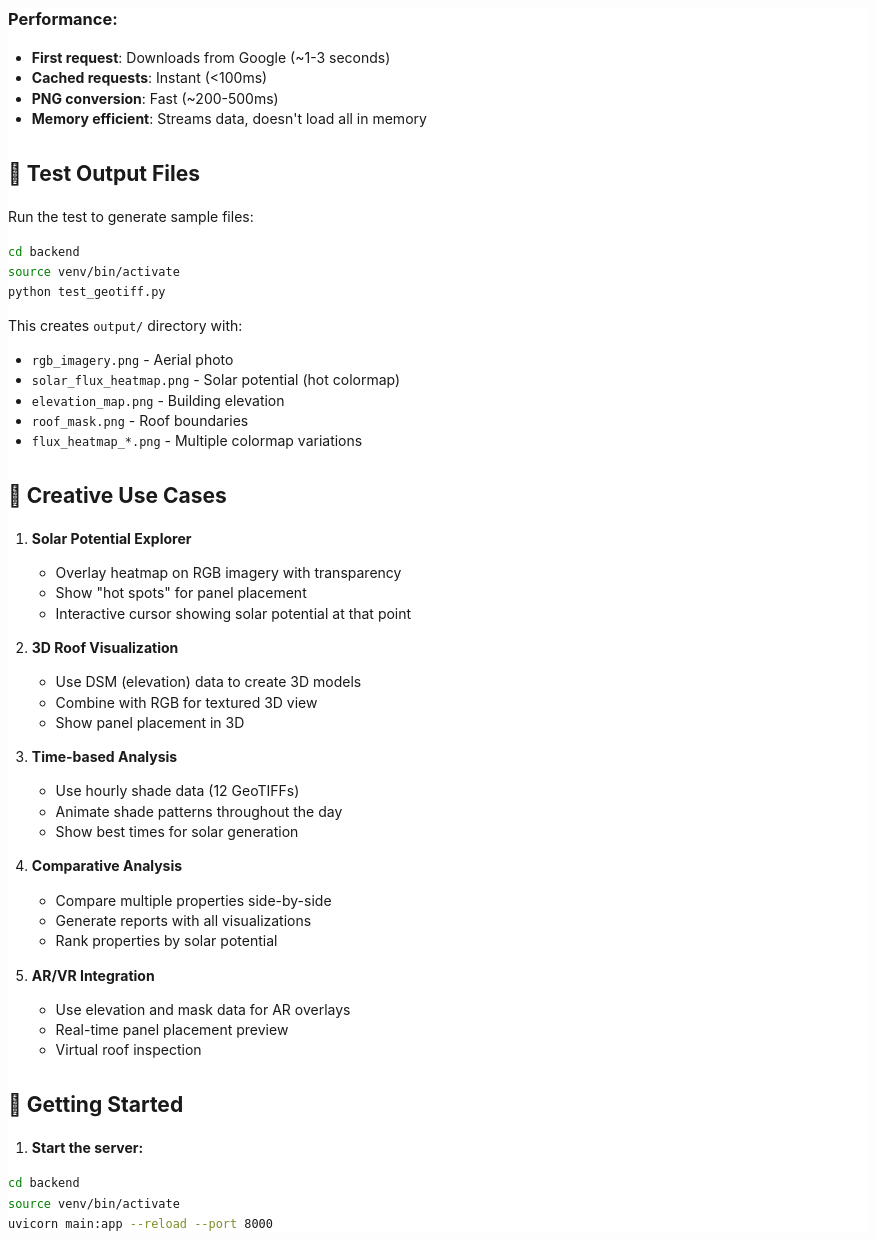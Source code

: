 ### Performance:
- **First request**: Downloads from Google (~1-3 seconds)
- **Cached requests**: Instant (<100ms)
- **PNG conversion**: Fast (~200-500ms)
- **Memory efficient**: Streams data, doesn't load all in memory

## 📁 Test Output Files

Run the test to generate sample files:
```bash
cd backend
source venv/bin/activate
python test_geotiff.py
```

This creates `output/` directory with:
- `rgb_imagery.png` - Aerial photo
- `solar_flux_heatmap.png` - Solar potential (hot colormap)
- `elevation_map.png` - Building elevation
- `roof_mask.png` - Roof boundaries
- `flux_heatmap_*.png` - Multiple colormap variations

## 🎨 Creative Use Cases

1. **Solar Potential Explorer**
   - Overlay heatmap on RGB imagery with transparency
   - Show "hot spots" for panel placement
   - Interactive cursor showing solar potential at that point

2. **3D Roof Visualization**
   - Use DSM (elevation) data to create 3D models
   - Combine with RGB for textured 3D view
   - Show panel placement in 3D

3. **Time-based Analysis**
   - Use hourly shade data (12 GeoTIFFs)
   - Animate shade patterns throughout the day
   - Show best times for solar generation

4. **Comparative Analysis**
   - Compare multiple properties side-by-side
   - Generate reports with all visualizations
   - Rank properties by solar potential

5. **AR/VR Integration**
   - Use elevation and mask data for AR overlays
   - Real-time panel placement preview
   - Virtual roof inspection

## 🚦 Getting Started

1. **Start the server:**
```bash
cd backend
source venv/bin/activate
uvicorn main:app --reload --port 8000
```
